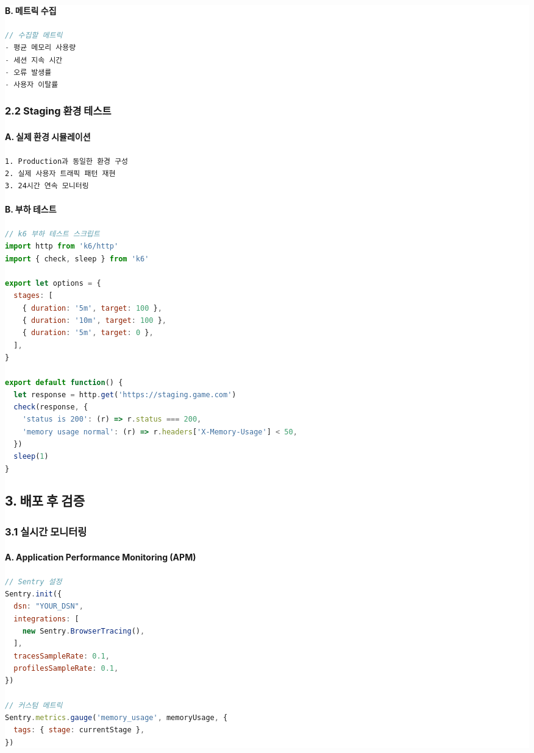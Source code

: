 #### B. 메트릭 수집
```typescript
// 수집할 메트릭
- 평균 메모리 사용량
- 세션 지속 시간
- 오류 발생률
- 사용자 이탈률
```

### 2.2 Staging 환경 테스트

#### A. 실제 환경 시뮬레이션
```
1. Production과 동일한 환경 구성
2. 실제 사용자 트래픽 패턴 재현
3. 24시간 연속 모니터링
```

#### B. 부하 테스트
```javascript
// k6 부하 테스트 스크립트
import http from 'k6/http'
import { check, sleep } from 'k6'

export let options = {
  stages: [
    { duration: '5m', target: 100 },
    { duration: '10m', target: 100 },
    { duration: '5m', target: 0 },
  ],
}

export default function() {
  let response = http.get('https://staging.game.com')
  check(response, {
    'status is 200': (r) => r.status === 200,
    'memory usage normal': (r) => r.headers['X-Memory-Usage'] < 50,
  })
  sleep(1)
}
```

## 3. 배포 후 검증

### 3.1 실시간 모니터링

#### A. Application Performance Monitoring (APM)
```javascript
// Sentry 설정
Sentry.init({
  dsn: "YOUR_DSN",
  integrations: [
    new Sentry.BrowserTracing(),
  ],
  tracesSampleRate: 0.1,
  profilesSampleRate: 0.1,
})

// 커스텀 메트릭
Sentry.metrics.gauge('memory_usage', memoryUsage, {
  tags: { stage: currentStage },
})
```
